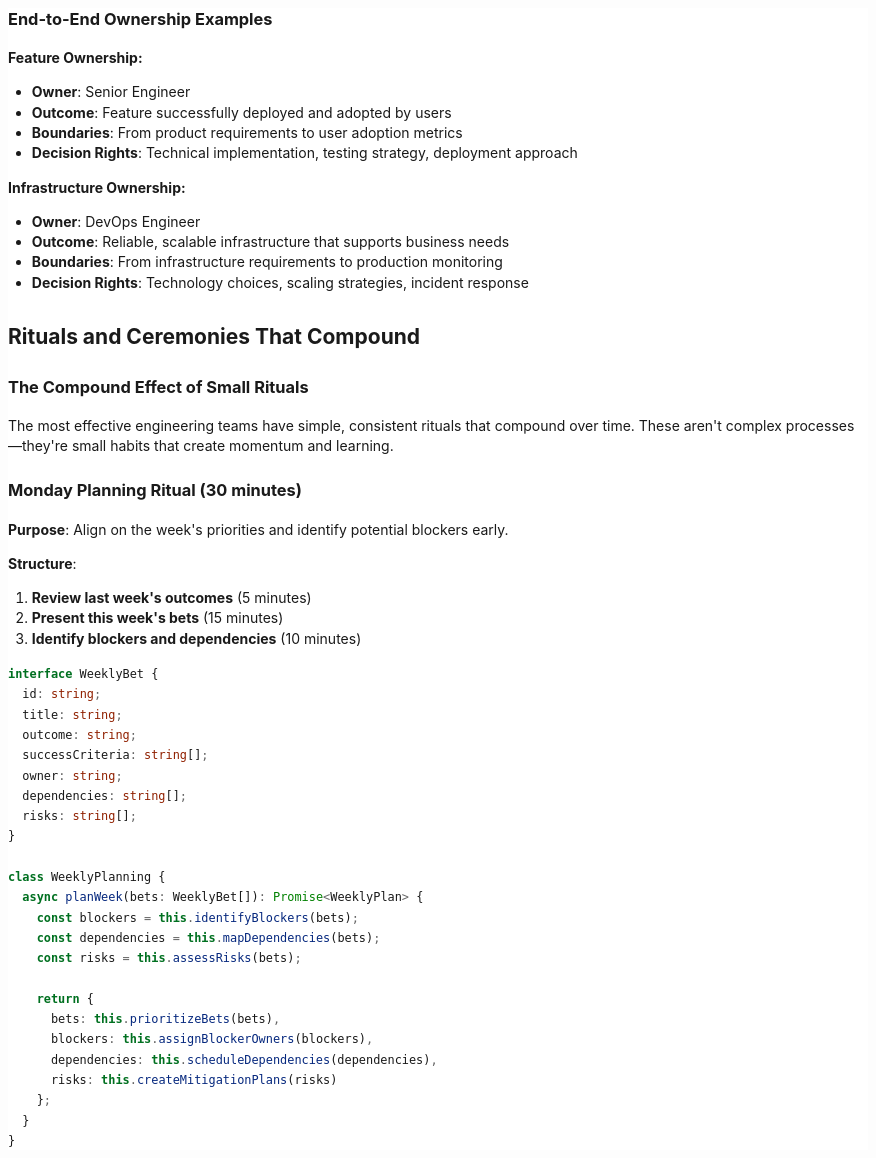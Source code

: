 ### End-to-End Ownership Examples

**Feature Ownership:**
- **Owner**: Senior Engineer
- **Outcome**: Feature successfully deployed and adopted by users
- **Boundaries**: From product requirements to user adoption metrics
- **Decision Rights**: Technical implementation, testing strategy, deployment approach

**Infrastructure Ownership:**
- **Owner**: DevOps Engineer
- **Outcome**: Reliable, scalable infrastructure that supports business needs
- **Boundaries**: From infrastructure requirements to production monitoring
- **Decision Rights**: Technology choices, scaling strategies, incident response

## Rituals and Ceremonies That Compound

### The Compound Effect of Small Rituals

The most effective engineering teams have simple, consistent rituals that compound over time. These aren't complex processes—they're small habits that create momentum and learning.

### Monday Planning Ritual (30 minutes)

**Purpose**: Align on the week's priorities and identify potential blockers early.

**Structure**:
1. **Review last week's outcomes** (5 minutes)
2. **Present this week's bets** (15 minutes)
3. **Identify blockers and dependencies** (10 minutes)

```typescript
interface WeeklyBet {
  id: string;
  title: string;
  outcome: string;
  successCriteria: string[];
  owner: string;
  dependencies: string[];
  risks: string[];
}

class WeeklyPlanning {
  async planWeek(bets: WeeklyBet[]): Promise<WeeklyPlan> {
    const blockers = this.identifyBlockers(bets);
    const dependencies = this.mapDependencies(bets);
    const risks = this.assessRisks(bets);
    
    return {
      bets: this.prioritizeBets(bets),
      blockers: this.assignBlockerOwners(blockers),
      dependencies: this.scheduleDependencies(dependencies),
      risks: this.createMitigationPlans(risks)
    };
  }
}
```
